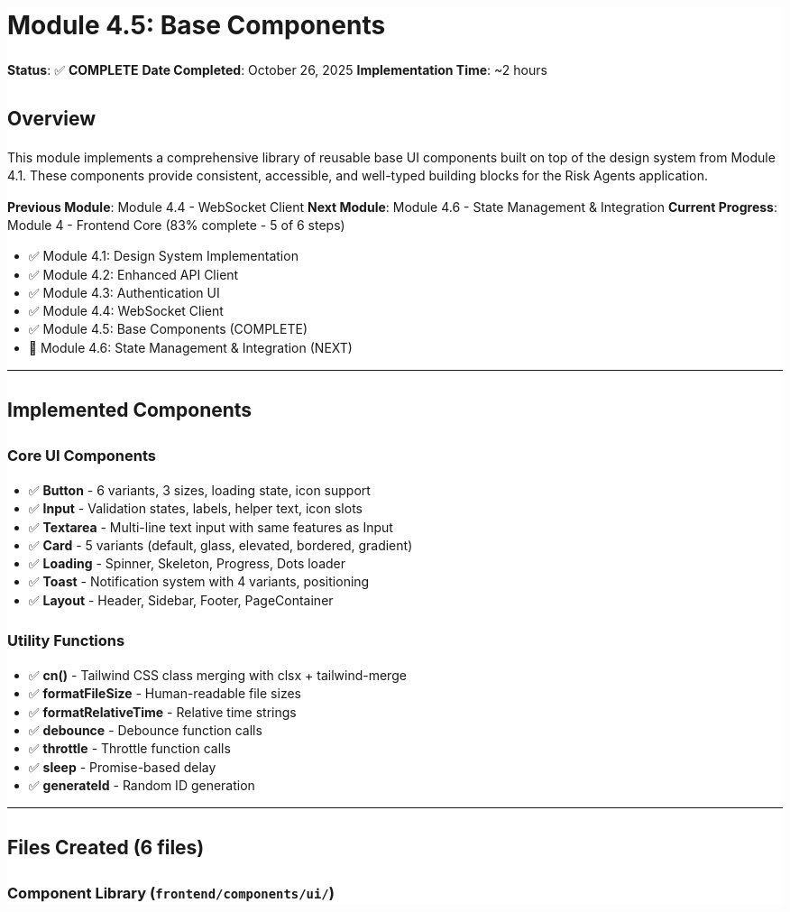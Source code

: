 # Module 4.5: Base Components

**Status**: ✅ **COMPLETE**
**Date Completed**: October 26, 2025
**Implementation Time**: ~2 hours

## Overview

This module implements a comprehensive library of reusable base UI components built on top of the design system from Module 4.1. These components provide consistent, accessible, and well-typed building blocks for the Risk Agents application.

**Previous Module**: Module 4.4 - WebSocket Client
**Next Module**: Module 4.6 - State Management & Integration
**Current Progress**: Module 4 - Frontend Core (83% complete - 5 of 6 steps)
- ✅ Module 4.1: Design System Implementation
- ✅ Module 4.2: Enhanced API Client
- ✅ Module 4.3: Authentication UI
- ✅ Module 4.4: WebSocket Client
- ✅ Module 4.5: Base Components (COMPLETE)
- 🚧 Module 4.6: State Management & Integration (NEXT)

---

## Implemented Components

### Core UI Components
- ✅ **Button** - 6 variants, 3 sizes, loading state, icon support
- ✅ **Input** - Validation states, labels, helper text, icon slots
- ✅ **Textarea** - Multi-line text input with same features as Input
- ✅ **Card** - 5 variants (default, glass, elevated, bordered, gradient)
- ✅ **Loading** - Spinner, Skeleton, Progress, Dots loader
- ✅ **Toast** - Notification system with 4 variants, positioning
- ✅ **Layout** - Header, Sidebar, Footer, PageContainer

### Utility Functions
- ✅ **cn()** - Tailwind CSS class merging with clsx + tailwind-merge
- ✅ **formatFileSize** - Human-readable file sizes
- ✅ **formatRelativeTime** - Relative time strings
- ✅ **debounce** - Debounce function calls
- ✅ **throttle** - Throttle function calls
- ✅ **sleep** - Promise-based delay
- ✅ **generateId** - Random ID generation

---

## Files Created (6 files)

### Component Library (`frontend/components/ui/`)
